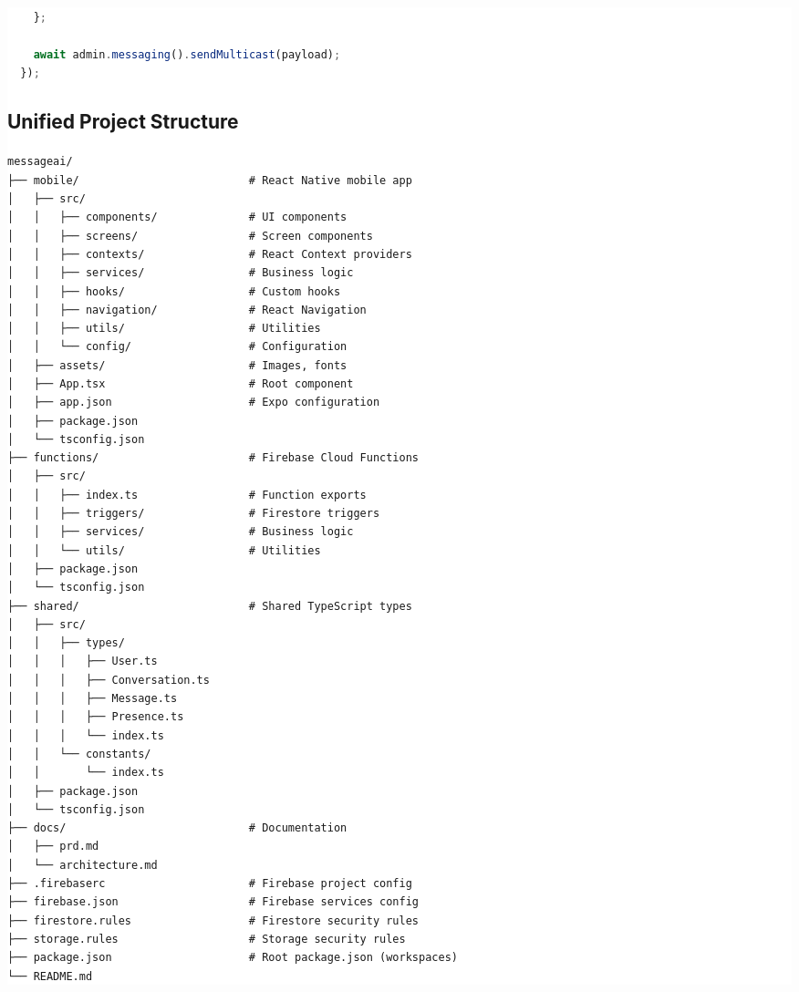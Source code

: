 ```typescript
    };

    await admin.messaging().sendMulticast(payload);
  });
```

## Unified Project Structure

```
messageai/
├── mobile/                          # React Native mobile app
│   ├── src/
│   │   ├── components/              # UI components
│   │   ├── screens/                 # Screen components
│   │   ├── contexts/                # React Context providers
│   │   ├── services/                # Business logic
│   │   ├── hooks/                   # Custom hooks
│   │   ├── navigation/              # React Navigation
│   │   ├── utils/                   # Utilities
│   │   └── config/                  # Configuration
│   ├── assets/                      # Images, fonts
│   ├── App.tsx                      # Root component
│   ├── app.json                     # Expo configuration
│   ├── package.json
│   └── tsconfig.json
├── functions/                       # Firebase Cloud Functions
│   ├── src/
│   │   ├── index.ts                 # Function exports
│   │   ├── triggers/                # Firestore triggers
│   │   ├── services/                # Business logic
│   │   └── utils/                   # Utilities
│   ├── package.json
│   └── tsconfig.json
├── shared/                          # Shared TypeScript types
│   ├── src/
│   │   ├── types/
│   │   │   ├── User.ts
│   │   │   ├── Conversation.ts
│   │   │   ├── Message.ts
│   │   │   ├── Presence.ts
│   │   │   └── index.ts
│   │   └── constants/
│   │       └── index.ts
│   ├── package.json
│   └── tsconfig.json
├── docs/                            # Documentation
│   ├── prd.md
│   └── architecture.md
├── .firebaserc                      # Firebase project config
├── firebase.json                    # Firebase services config
├── firestore.rules                  # Firestore security rules
├── storage.rules                    # Storage security rules
├── package.json                     # Root package.json (workspaces)
└── README.md
```
